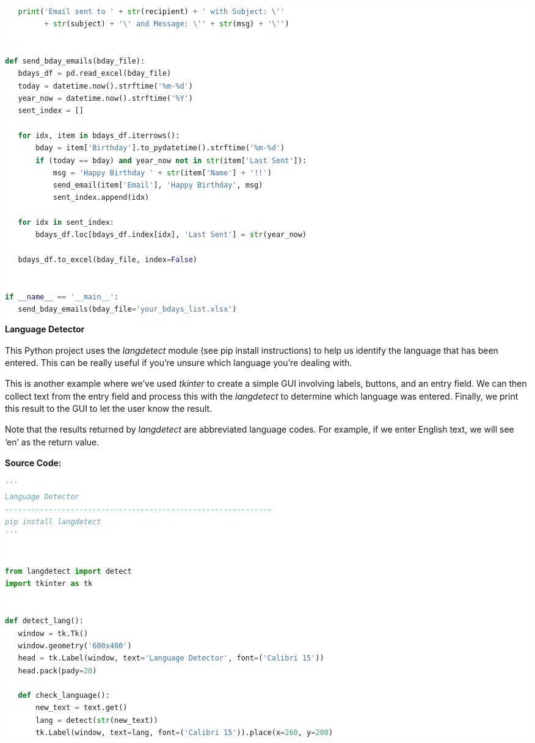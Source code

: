 ```python
   print('Email sent to ' + str(recipient) + ' with Subject: \''
         + str(subject) + '\' and Message: \'' + str(msg) + '\'')


def send_bday_emails(bday_file):
   bdays_df = pd.read_excel(bday_file)
   today = datetime.now().strftime('%m-%d')
   year_now = datetime.now().strftime('%Y')
   sent_index = []

   for idx, item in bdays_df.iterrows():
       bday = item['Birthday'].to_pydatetime().strftime('%m-%d')
       if (today == bday) and year_now not in str(item['Last Sent']):
           msg = 'Happy Birthday ' + str(item['Name'] + '!!')
           send_email(item['Email'], 'Happy Birthday', msg)
           sent_index.append(idx)

   for idx in sent_index:
       bdays_df.loc[bdays_df.index[idx], 'Last Sent'] = str(year_now)

   bdays_df.to_excel(bday_file, index=False)


if __name__ == '__main__':
   send_bday_emails(bday_file='your_bdays_list.xlsx')
```

**Language Detector**

This Python project uses the _langdetect_ module (see pip install instructions) to help us identify the language that has been entered. This can be really useful if you’re unsure which language you’re dealing with. 

This is another example where we’ve used _tkinter_ to create a simple GUI involving labels, buttons, and an entry field. We can then collect text from the entry field and process this with the _langdetect_ to determine which language was entered. Finally, we print this result to the GUI to let the user know the result.

Note that the results returned by _langdetect_ are abbreviated language codes. For example, if we enter English text, we will see ‘en’ as the return value.

**Source Code:**

```python
'''
Language Detector
-------------------------------------------------------------
pip install langdetect
'''


from langdetect import detect
import tkinter as tk


def detect_lang():
   window = tk.Tk()
   window.geometry('600x400')
   head = tk.Label(window, text='Language Detector', font=('Calibri 15'))
   head.pack(pady=20)

   def check_language():
       new_text = text.get()
       lang = detect(str(new_text))
       tk.Label(window, text=lang, font=('Calibri 15')).place(x=260, y=200)

```